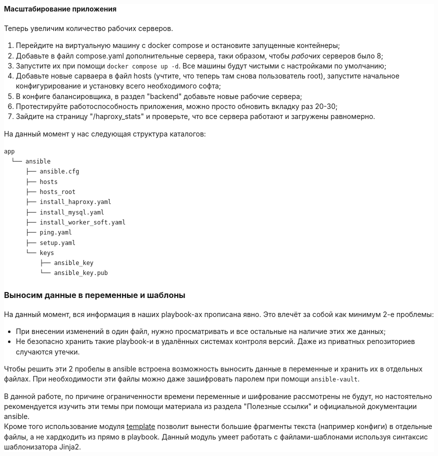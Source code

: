 #### Масштабирование приложения

Теперь увеличим количество рабочих серверов.  

1. Перейдите на виртуальную машину с docker compose и остановите запущенные контейнеры;
2. Добавьте в файл compose.yaml дополнительные сервера, таки образом, чтобы *рабочих* серверов было 8;
3. Запустите их при помощи `docker compose up -d`. Все машины будут чистыми с настройками по умолчанию;
4. Добавьте новые сарваера в файл hosts (учтите, что теперь там снова пользователь root), запустите начальное конфигурирование и установку всего необходимого софта;
5. В конфиге балансировщика, в раздел "backend" добавьте новые рабочие сервера;
6. Протестируйте работоспособность приложения, можно просто обновить вкладку раз 20-30;
7. Зайдите на страницу "/haproxy_stats" и проверьте, что все сервера работают и загружены равномерно.

На данный момент у нас следующая структура каталогов:

```bash
app
  └── ansible
      ├── ansible.cfg
      ├── hosts
      ├── hosts_root
      ├── install_haproxy.yaml
      ├── install_mysql.yaml
      ├── install_worker_soft.yaml
      ├── ping.yaml
      ├── setup.yaml
      └── keys
          ├── ansible_key
          └── ansible_key.pub
```

### Выносим данные в переменные и шаблоны

На данный момент, вся информация в наших playbook-ах прописана явно. Это влечёт за собой как минимум 2-е проблемы:

- При внесении изменений в один файл, нужно просматривать и все остальные на наличие этих же данных;
- Не безопасно хранить такие playbook-и в удалённых системах контроля версий. Даже из приватных репозиториев случаются утечки.

Чтобы решить эти 2 пробелы в ansible встроена возможность выносить данные в переменные и хранить их в отдельных файлах. При необходимости эти файлы можно даже зашифровать паролем при помощи  `ansible-vault`.

В данной работе, по причине ограниченности времени переменные и шифрование рассмотрены не будут, но настоятельно рекомендуется изучить эти темы при помощи материала из раздела "Полезные ссылки"  и официальной документации ansible.  
Кроме того использование модуля [template](https://docs.ansible.com/ansible/latest/collections/ansible/builtin/template_module.html) позволит вынести большие фрагменты текста (например конфиги) в отдельные файлы, а не хардкодить из прямо в playbook. Данный модуль умеет работать с файлами-шаблонами используя синтаксис шаблонизатора Jinja2.
